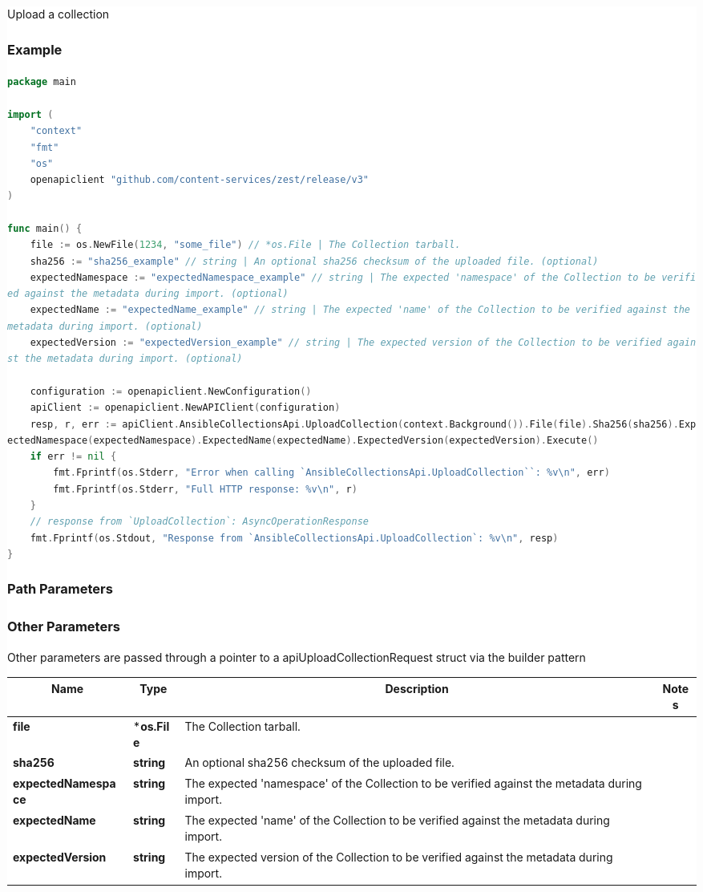 Upload a collection



### Example

```go
package main

import (
    "context"
    "fmt"
    "os"
    openapiclient "github.com/content-services/zest/release/v3"
)

func main() {
    file := os.NewFile(1234, "some_file") // *os.File | The Collection tarball.
    sha256 := "sha256_example" // string | An optional sha256 checksum of the uploaded file. (optional)
    expectedNamespace := "expectedNamespace_example" // string | The expected 'namespace' of the Collection to be verified against the metadata during import. (optional)
    expectedName := "expectedName_example" // string | The expected 'name' of the Collection to be verified against the metadata during import. (optional)
    expectedVersion := "expectedVersion_example" // string | The expected version of the Collection to be verified against the metadata during import. (optional)

    configuration := openapiclient.NewConfiguration()
    apiClient := openapiclient.NewAPIClient(configuration)
    resp, r, err := apiClient.AnsibleCollectionsApi.UploadCollection(context.Background()).File(file).Sha256(sha256).ExpectedNamespace(expectedNamespace).ExpectedName(expectedName).ExpectedVersion(expectedVersion).Execute()
    if err != nil {
        fmt.Fprintf(os.Stderr, "Error when calling `AnsibleCollectionsApi.UploadCollection``: %v\n", err)
        fmt.Fprintf(os.Stderr, "Full HTTP response: %v\n", r)
    }
    // response from `UploadCollection`: AsyncOperationResponse
    fmt.Fprintf(os.Stdout, "Response from `AnsibleCollectionsApi.UploadCollection`: %v\n", resp)
}
```

### Path Parameters



### Other Parameters

Other parameters are passed through a pointer to a apiUploadCollectionRequest struct via the builder pattern


Name | Type | Description  | Notes
------------- | ------------- | ------------- | -------------
 **file** | ***os.File** | The Collection tarball. | 
 **sha256** | **string** | An optional sha256 checksum of the uploaded file. | 
 **expectedNamespace** | **string** | The expected &#39;namespace&#39; of the Collection to be verified against the metadata during import. | 
 **expectedName** | **string** | The expected &#39;name&#39; of the Collection to be verified against the metadata during import. | 
 **expectedVersion** | **string** | The expected version of the Collection to be verified against the metadata during import. | 
